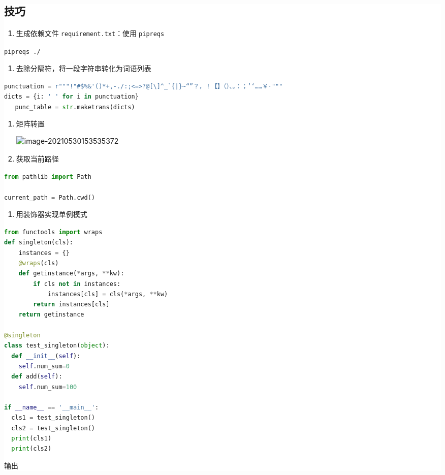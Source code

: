 ## 技巧

1. 生成依赖文件 `requirement.txt`：使用 `pipreqs`

```shell
pipreqs ./
```

1. 去除分隔符，将一段字符串转化为词语列表

```python
punctuation = r"""!"#$%&'()*+,-./:;<=>?@[\]^_`{|}~“”？，！【】（）、。：；’‘……￥·"""
dicts = {i: ' ' for i in punctuation}
   punc_table = str.maketrans(dicts)
```

1. 矩阵转置

    ![image-20210530153535372](http://public.file.lvshuhuai.cn/images\image-20210530153535372.png)

2. 获取当前路径

```python
from pathlib import Path

current_path = Path.cwd()
```

1. 用装饰器实现单例模式

```py
from functools import wraps
def singleton(cls):
    instances = {}
    @wraps(cls)
    def getinstance(*args, **kw):
        if cls not in instances:
            instances[cls] = cls(*args, **kw)
        return instances[cls]
    return getinstance
 
@singleton
class test_singleton(object):
  def __init__(self):
    self.num_sum=0
  def add(self):
    self.num_sum=100
    
if __name__ == '__main__':
  cls1 = test_singleton()
  cls2 = test_singleton()
  print(cls1)
  print(cls2)
```

输出
